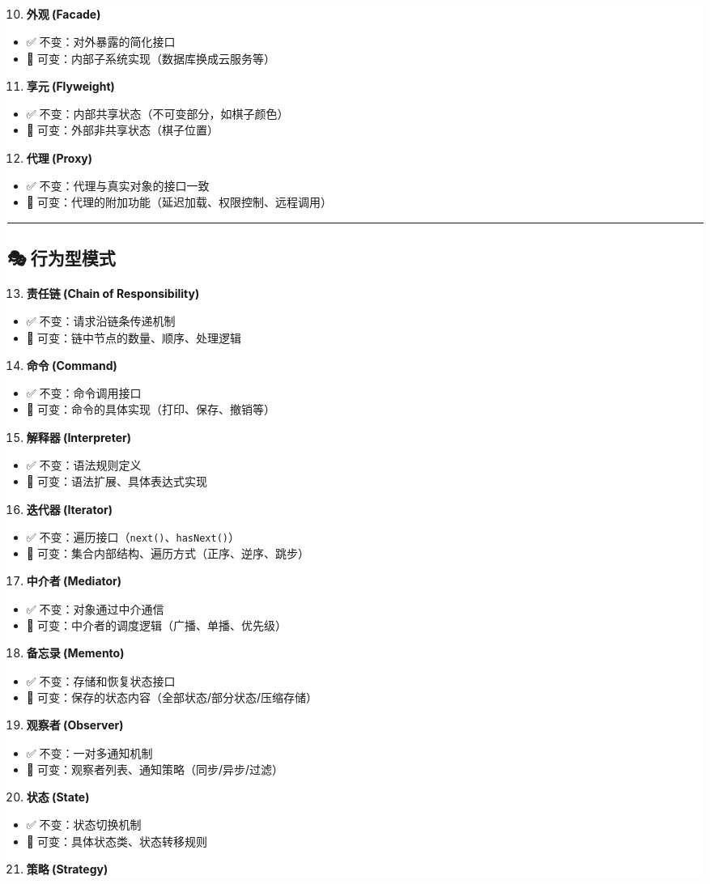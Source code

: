 10. **外观 (Facade)**

* ✅ 不变：对外暴露的简化接口
* 🔄 可变：内部子系统实现（数据库换成云服务等）

11. **享元 (Flyweight)**

* ✅ 不变：内部共享状态（不可变部分，如棋子颜色）
* 🔄 可变：外部非共享状态（棋子位置）

12. **代理 (Proxy)**

* ✅ 不变：代理与真实对象的接口一致
* 🔄 可变：代理的附加功能（延迟加载、权限控制、远程调用）

---

## 🎭 行为型模式

13. **责任链 (Chain of Responsibility)**

* ✅ 不变：请求沿链条传递机制
* 🔄 可变：链中节点的数量、顺序、处理逻辑

14. **命令 (Command)**

* ✅ 不变：命令调用接口
* 🔄 可变：命令的具体实现（打印、保存、撤销等）

15. **解释器 (Interpreter)**

* ✅ 不变：语法规则定义
* 🔄 可变：语法扩展、具体表达式实现

16. **迭代器 (Iterator)**

* ✅ 不变：遍历接口（`next()`、`hasNext()`）
* 🔄 可变：集合内部结构、遍历方式（正序、逆序、跳步）

17. **中介者 (Mediator)**

* ✅ 不变：对象通过中介通信
* 🔄 可变：中介者的调度逻辑（广播、单播、优先级）

18. **备忘录 (Memento)**

* ✅ 不变：存储和恢复状态接口
* 🔄 可变：保存的状态内容（全部状态/部分状态/压缩存储）

19. **观察者 (Observer)**

* ✅ 不变：一对多通知机制
* 🔄 可变：观察者列表、通知策略（同步/异步/过滤）

20. **状态 (State)**

* ✅ 不变：状态切换机制
* 🔄 可变：具体状态类、状态转移规则

21. **策略 (Strategy)**
